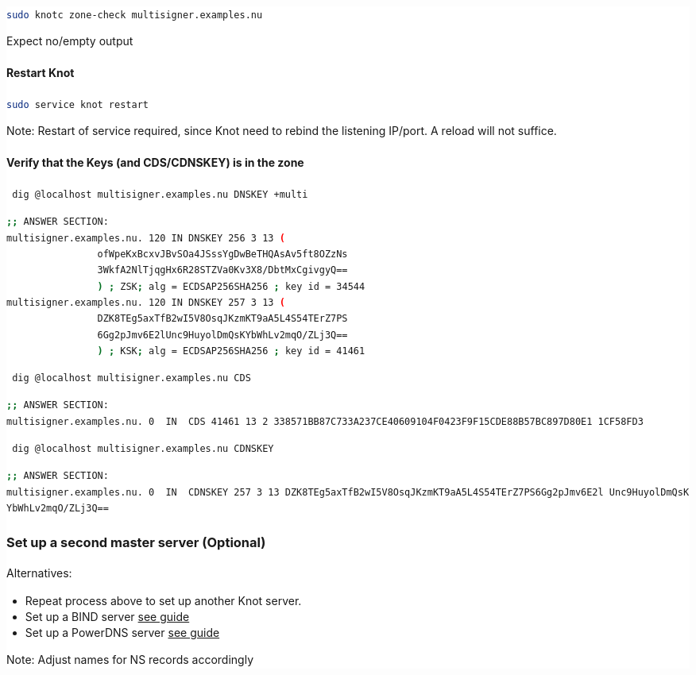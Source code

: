 ```bash
sudo knotc zone-check multisigner.examples.nu
```
Expect no/empty output

#### Restart Knot

```bash
sudo service knot restart
```

Note: Restart of service required, since Knot need to rebind the listening IP/port. A reload will not suffice.

#### Verify that the Keys (and CDS/CDNSKEY) is in the zone
```bash
 dig @localhost multisigner.examples.nu DNSKEY +multi
```
``` bash
;; ANSWER SECTION:
multisigner.examples.nu. 120 IN	DNSKEY 256 3 13 (
				ofWpeKxBcxvJBvSOa4JSssYgDwBeTHQAsAv5ft8OZzNs
				3WkfA2NlTjqgHx6R28STZVa0Kv3X8/DbtMxCgivgyQ==
				) ; ZSK; alg = ECDSAP256SHA256 ; key id = 34544
multisigner.examples.nu. 120 IN	DNSKEY 257 3 13 (
				DZK8TEg5axTfB2wI5V8OsqJKzmKT9aA5L4S54TErZ7PS
				6Gg2pJmv6E2lUnc9HuyolDmQsKYbWhLv2mqO/ZLj3Q==
				) ; KSK; alg = ECDSAP256SHA256 ; key id = 41461
```
```bash
 dig @localhost multisigner.examples.nu CDS
```
```bash
;; ANSWER SECTION:
multisigner.examples.nu. 0	IN	CDS	41461 13 2 338571BB87C733A237CE40609104F0423F9F15CDE88B57BC897D80E1 1CF58FD3
```
```bash
 dig @localhost multisigner.examples.nu CDNSKEY
```
```bash
;; ANSWER SECTION:
multisigner.examples.nu. 0	IN	CDNSKEY	257 3 13 DZK8TEg5axTfB2wI5V8OsqJKzmKT9aA5L4S54TErZ7PS6Gg2pJmv6E2l Unc9HuyolDmQsKYbWhLv2mqO/ZLj3Q==
```


### Set up a second master server (Optional)

Alternatives:
* Repeat process above to set up another Knot server.
* Set up a BIND server [see guide](multi-signer_test_set_up_on_BIND.md)
* Set up a PowerDNS server [see guide](dnssec_on_pdns.md)

Note: Adjust names for NS records accordingly
 
